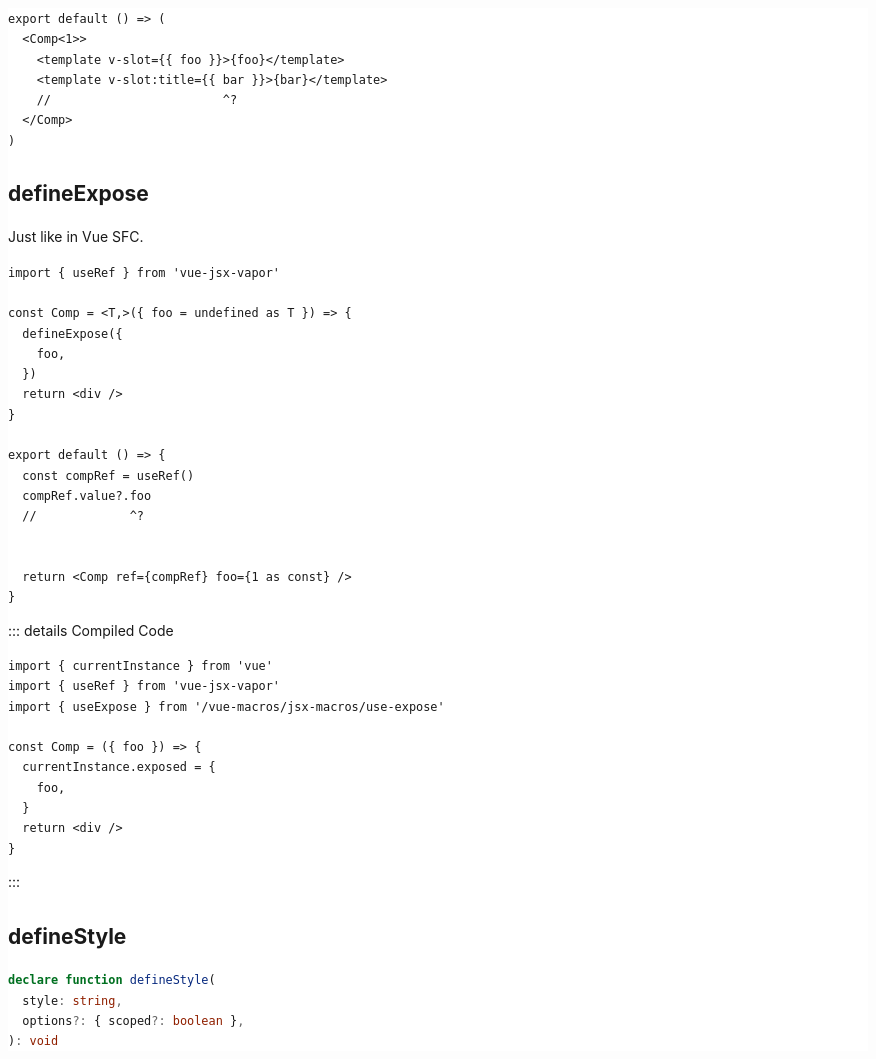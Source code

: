 ```tsx twoslash
export default () => (
  <Comp<1>>
    <template v-slot={{ foo }}>{foo}</template>
    <template v-slot:title={{ bar }}>{bar}</template>
    //                        ^?
  </Comp>
)
```

## defineExpose

Just like in Vue SFC.

```tsx twoslash
import { useRef } from 'vue-jsx-vapor'

const Comp = <T,>({ foo = undefined as T }) => {
  defineExpose({
    foo,
  })
  return <div />
}

export default () => {
  const compRef = useRef()
  compRef.value?.foo
  //             ^?


  return <Comp ref={compRef} foo={1 as const} />
}
```

::: details Compiled Code

```tsx
import { currentInstance } from 'vue'
import { useRef } from 'vue-jsx-vapor'
import { useExpose } from '/vue-macros/jsx-macros/use-expose'

const Comp = ({ foo }) => {
  currentInstance.exposed = {
    foo,
  }
  return <div />
}
```

:::

## defineStyle

```ts
declare function defineStyle(
  style: string,
  options?: { scoped?: boolean },
): void
```
